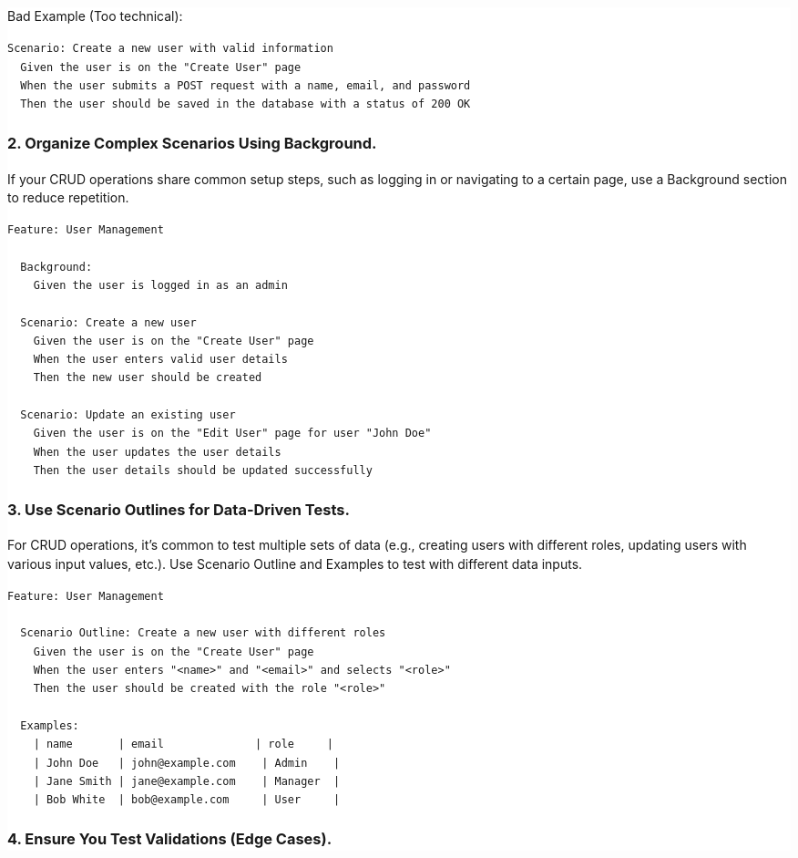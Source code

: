 Bad Example (Too technical):

```gherkin
Scenario: Create a new user with valid information
  Given the user is on the "Create User" page
  When the user submits a POST request with a name, email, and password
  Then the user should be saved in the database with a status of 200 OK
```

### 2. Organize Complex Scenarios Using Background.

If your CRUD operations share common setup steps, such as logging in or navigating to a certain page, use a Background section to reduce repetition.

```gherkin
Feature: User Management

  Background:
    Given the user is logged in as an admin

  Scenario: Create a new user
    Given the user is on the "Create User" page
    When the user enters valid user details
    Then the new user should be created

  Scenario: Update an existing user
    Given the user is on the "Edit User" page for user "John Doe"
    When the user updates the user details
    Then the user details should be updated successfully
```

### 3. Use Scenario Outlines for Data-Driven Tests.

For CRUD operations, it’s common to test multiple sets of data (e.g., creating users with different roles, updating users with various input values, etc.). Use Scenario Outline and Examples to test with different data inputs.


```gherkin
Feature: User Management

  Scenario Outline: Create a new user with different roles
    Given the user is on the "Create User" page
    When the user enters "<name>" and "<email>" and selects "<role>"
    Then the user should be created with the role "<role>"

  Examples:
    | name       | email              | role     |
    | John Doe   | john@example.com    | Admin    |
    | Jane Smith | jane@example.com    | Manager  |
    | Bob White  | bob@example.com     | User     |
```

### 4. Ensure You Test Validations (Edge Cases). 
